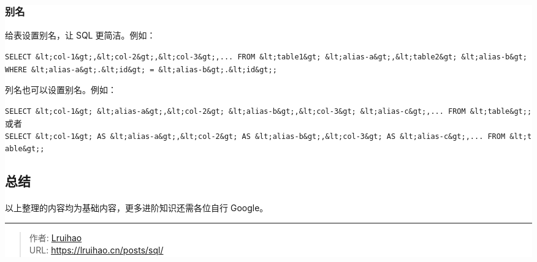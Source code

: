 ### 别名

给表设置别名，让 SQL 更简洁。例如：

`SELECT &lt;col-1&gt;,&lt;col-2&gt;,&lt;col-3&gt;,... FROM &lt;table1&gt; &lt;alias-a&gt;,&lt;table2&gt; &lt;alias-b&gt; WHERE &lt;alias-a&gt;.&lt;id&gt; = &lt;alias-b&gt;.&lt;id&gt;;`

列名也可以设置别名。例如：

`SELECT &lt;col-1&gt; &lt;alias-a&gt;,&lt;col-2&gt; &lt;alias-b&gt;,&lt;col-3&gt; &lt;alias-c&gt;,... FROM &lt;table&gt;;`  
或者  
`SELECT &lt;col-1&gt; AS &lt;alias-a&gt;,&lt;col-2&gt; AS &lt;alias-b&gt;,&lt;col-3&gt; AS &lt;alias-c&gt;,... FROM &lt;table&gt;;`

## 总结

以上整理的内容均为基础内容，更多进阶知识还需各位自行 Google。


---

> 作者: [Lruihao](https://github.com/Lruihao)  
> URL: https://lruihao.cn/posts/sql/  

